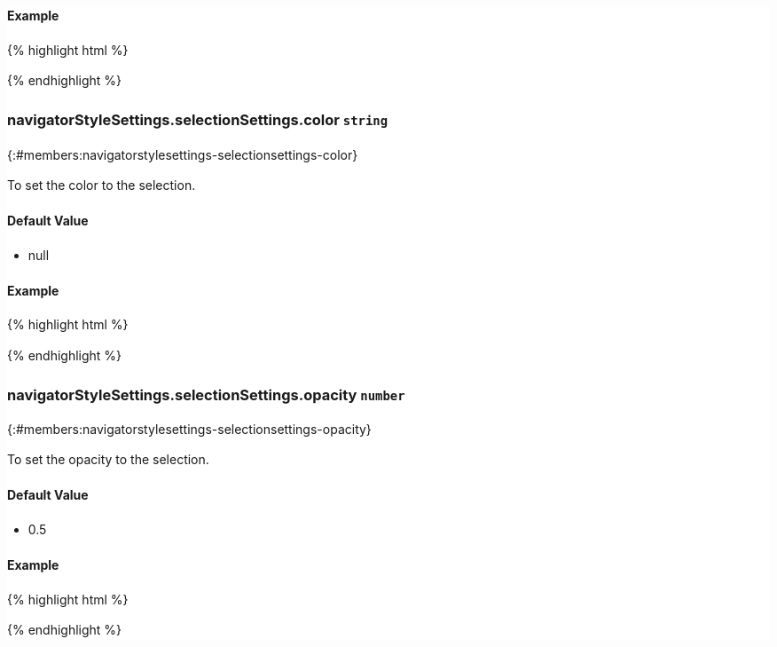 #### Example


{% highlight html %}
 
<div id="RangeNavigator"></div> 
<script>
        $("#container").ejRangeNavigator({
   navigatorStyleSettings:{ selectionSettings:{enable: true}},
   });
</script>  {% endhighlight %}


### navigatorStyleSettings.selectionSettings.color `string`
{:#members:navigatorstylesettings-selectionsettings-color}


To set the color to the selection.


#### Default Value

* null

#### Example


{% highlight html %}
 
<div id="RangeNavigator"></div> 
<script>
        $("#container").ejRangeNavigator({
   navigatorStyleSettings:{ selectionSettings:{color: "red"}},
   });
</script>  {% endhighlight %}


### navigatorStyleSettings.selectionSettings.opacity `number`
{:#members:navigatorstylesettings-selectionsettings-opacity}


To set the opacity to the selection.


#### Default Value

* 0.5

#### Example


{% highlight html %}
 
<div id="RangeNavigator"></div> 
<script>
        $("#container").ejRangeNavigator({
   navigatorStyleSettings:{ selectionSettings:{opacity: 0.4}},
   });
</script>  {% endhighlight %}
